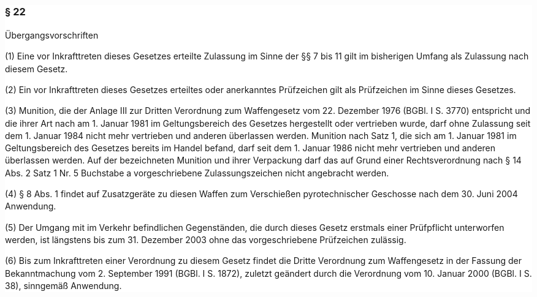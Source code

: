 <span id="BJNR400300002BJNE002306360.html"></span>

### § 22  
Übergangsvorschriften

<div>

<div class="jnhtml">

<div>

<div class="jurAbsatz">

(1) Eine vor Inkrafttreten dieses Gesetzes erteilte Zulassung im Sinne
der §§ 7 bis 11 gilt im bisherigen Umfang als Zulassung nach diesem
Gesetz.

</div>

<div class="jurAbsatz">

(2) Ein vor Inkrafttreten dieses Gesetzes erteiltes oder anerkanntes
Prüfzeichen gilt als Prüfzeichen im Sinne dieses Gesetzes.

</div>

<div class="jurAbsatz">

(3) Munition, die der Anlage III zur Dritten Verordnung zum Waffengesetz
vom 22. Dezember 1976 (BGBl. I S. 3770) entspricht und die ihrer Art
nach am 1. Januar 1981 im Geltungsbereich des Gesetzes hergestellt oder
vertrieben wurde, darf ohne Zulassung seit dem 1. Januar 1984 nicht mehr
vertrieben und anderen überlassen werden. Munition nach Satz 1, die sich
am 1. Januar 1981 im Geltungsbereich des Gesetzes bereits im Handel
befand, darf seit dem 1. Januar 1986 nicht mehr vertrieben und anderen
überlassen werden. Auf der bezeichneten Munition und ihrer Verpackung
darf das auf Grund einer Rechtsverordnung nach § 14 Abs. 2 Satz 1 Nr. 5
Buchstabe a vorgeschriebene Zulassungszeichen nicht angebracht werden.

</div>

<div class="jurAbsatz">

(4) § 8 Abs. 1 findet auf Zusatzgeräte zu diesen Waffen zum Verschießen
pyrotechnischer Geschosse nach dem 30. Juni 2004 Anwendung.

</div>

<div class="jurAbsatz">

(5) Der Umgang mit im Verkehr befindlichen Gegenständen, die durch
dieses Gesetz erstmals einer Prüfpflicht unterworfen werden, ist
längstens bis zum 31. Dezember 2003 ohne das vorgeschriebene
Prüfzeichen zulässig.

</div>

<div class="jurAbsatz">

(6) Bis zum Inkrafttreten einer Verordnung zu diesem Gesetz findet die
Dritte Verordnung zum Waffengesetz in der Fassung der Bekanntmachung vom
2. September 1991 (BGBl. I S. 1872), zuletzt geändert durch die
Verordnung vom 10. Januar 2000 (BGBl. I S. 38), sinngemäß Anwendung.
